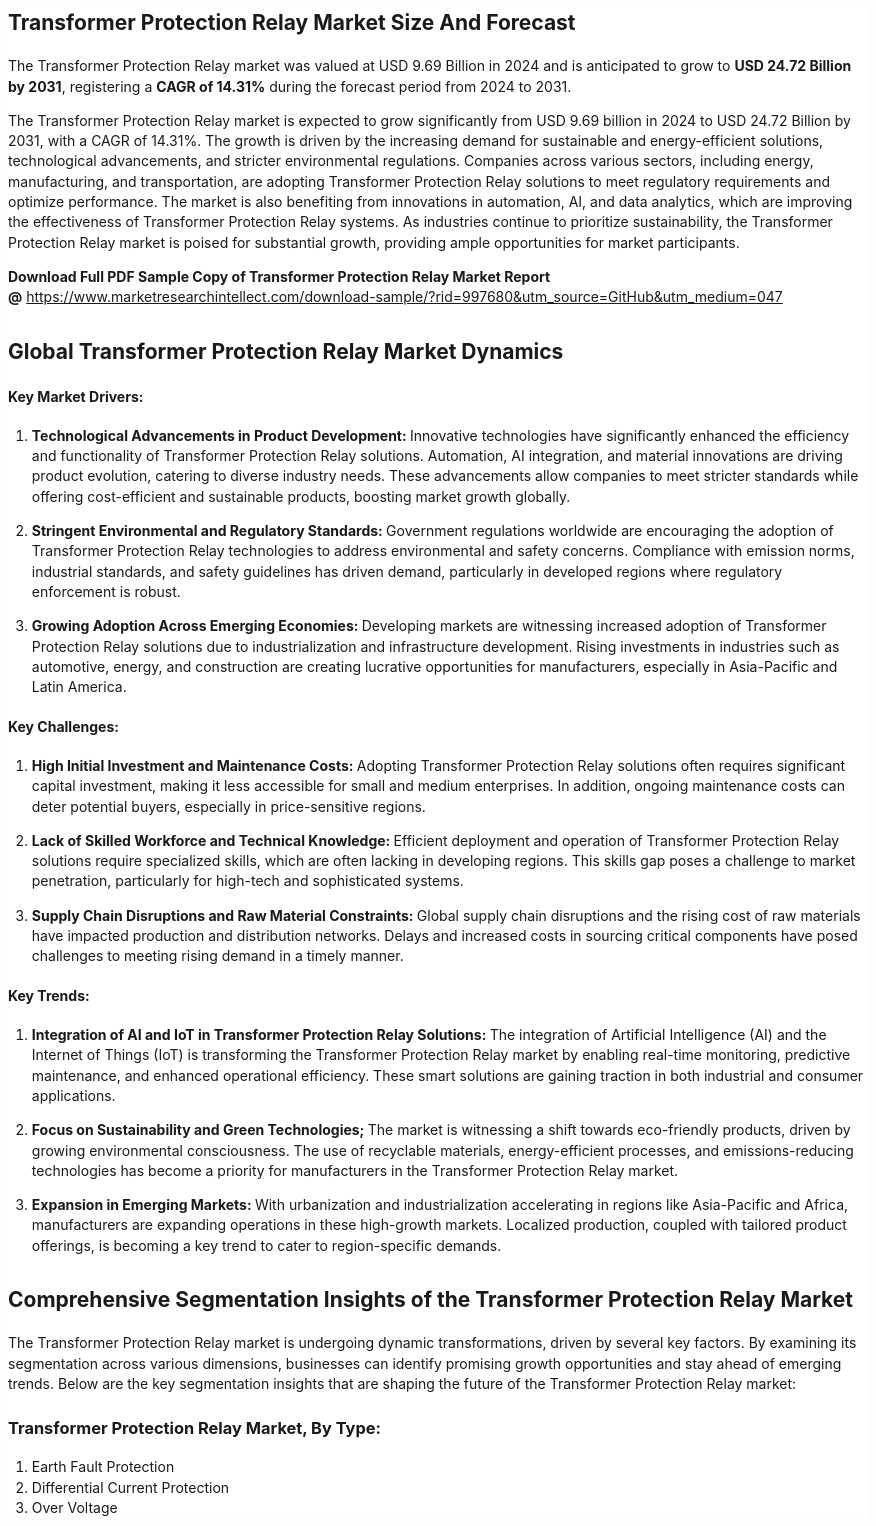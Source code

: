 <h2>Transformer Protection Relay Market Size And Forecast</h2><p>The Transformer Protection Relay market was valued at USD 9.69 Billion in 2024 and is anticipated to grow to <strong>USD 24.72 Billion by 2031</strong>, registering a <strong>CAGR of 14.31%</strong> during the forecast period from 2024 to 2031.</p><p>The Transformer Protection Relay market is expected to grow significantly from USD 9.69 billion in 2024 to USD 24.72 Billion by 2031, with a CAGR of 14.31%. The growth is driven by the increasing demand for sustainable and energy-efficient solutions, technological advancements, and stricter environmental regulations. Companies across various sectors, including energy, manufacturing, and transportation, are adopting Transformer Protection Relay solutions to meet regulatory requirements and optimize performance. The market is also benefiting from innovations in automation, AI, and data analytics, which are improving the effectiveness of Transformer Protection Relay systems. As industries continue to prioritize sustainability, the Transformer Protection Relay market is poised for substantial growth, providing ample opportunities for market participants.</p><p><strong>Download Full PDF Sample Copy of Transformer Protection Relay Market Report @</strong>&nbsp;<a href="https://www.marketresearchintellect.com/download-sample/?rid=997680&amp;utm_source=GitHub&amp;utm_medium=047">https://www.marketresearchintellect.com/download-sample/?rid=997680&amp;utm_source=GitHub&amp;utm_medium=047</a></p><h2>Global Transformer Protection Relay Market Dynamics</h2><h4><strong>Key Market Drivers:</strong></h4><ol><li><p><strong>Technological Advancements in Product Development:&nbsp;</strong>Innovative technologies have significantly enhanced the efficiency and functionality of Transformer Protection Relay solutions. Automation, AI integration, and material innovations are driving product evolution, catering to diverse industry needs. These advancements allow companies to meet stricter standards while offering cost-efficient and sustainable products, boosting market growth globally.</p></li><li><p><strong>Stringent Environmental and Regulatory Standards:&nbsp;</strong>Government regulations worldwide are encouraging the adoption of Transformer Protection Relay technologies to address environmental and safety concerns. Compliance with emission norms, industrial standards, and safety guidelines has driven demand, particularly in developed regions where regulatory enforcement is robust.</p></li><li><p><strong>Growing Adoption Across Emerging Economies:&nbsp;</strong>Developing markets are witnessing increased adoption of Transformer Protection Relay solutions due to industrialization and infrastructure development. Rising investments in industries such as automotive, energy, and construction are creating lucrative opportunities for manufacturers, especially in Asia-Pacific and Latin America.</p></li></ol><h4><strong>Key Challenges:</strong></h4><ol><li><p><strong>High Initial Investment and Maintenance Costs:&nbsp;</strong>Adopting Transformer Protection Relay solutions often requires significant capital investment, making it less accessible for small and medium enterprises. In addition, ongoing maintenance costs can deter potential buyers, especially in price-sensitive regions.</p></li><li><p><strong>Lack of Skilled Workforce and Technical Knowledge:&nbsp;</strong>Efficient deployment and operation of Transformer Protection Relay solutions require specialized skills, which are often lacking in developing regions. This skills gap poses a challenge to market penetration, particularly for high-tech and sophisticated systems.</p></li><li><p><strong>Supply Chain Disruptions and Raw Material Constraints:&nbsp;</strong>Global supply chain disruptions and the rising cost of raw materials have impacted production and distribution networks. Delays and increased costs in sourcing critical components have posed challenges to meeting rising demand in a timely manner.</p></li></ol><h4><strong>Key Trends:</strong></h4><ol><li><p><strong>Integration of AI and IoT in Transformer Protection Relay Solutions:&nbsp;</strong>The integration of Artificial Intelligence (AI) and the Internet of Things (IoT) is transforming the Transformer Protection Relay market by enabling real-time monitoring, predictive maintenance, and enhanced operational efficiency. These smart solutions are gaining traction in both industrial and consumer applications.</p></li><li><p><strong>Focus on Sustainability and Green Technologies;&nbsp;</strong>The market is witnessing a shift towards eco-friendly products, driven by growing environmental consciousness. The use of recyclable materials, energy-efficient processes, and emissions-reducing technologies has become a priority for manufacturers in the Transformer Protection Relay market.</p></li><li><p><strong>Expansion in Emerging Markets:&nbsp;</strong>With urbanization and industrialization accelerating in regions like Asia-Pacific and Africa, manufacturers are expanding operations in these high-growth markets. Localized production, coupled with tailored product offerings, is becoming a key trend to cater to region-specific demands.</p></li></ol><div class="article-main__content" data-test-id="publishing-text-block"><h2>Comprehensive Segmentation Insights of the Transformer Protection Relay Market</h2><p>The Transformer Protection Relay market is undergoing dynamic transformations, driven by several key factors. By examining its segmentation across various dimensions, businesses can identify promising growth opportunities and stay ahead of emerging trends. Below are the key segmentation insights that are shaping the future of the Transformer Protection Relay market:</p><h3><strong>Transformer Protection Relay Market, By Type:<br /></strong></h3><ol><li>Earth Fault Protection<li> Differential Current Protection<li> Over Voltage